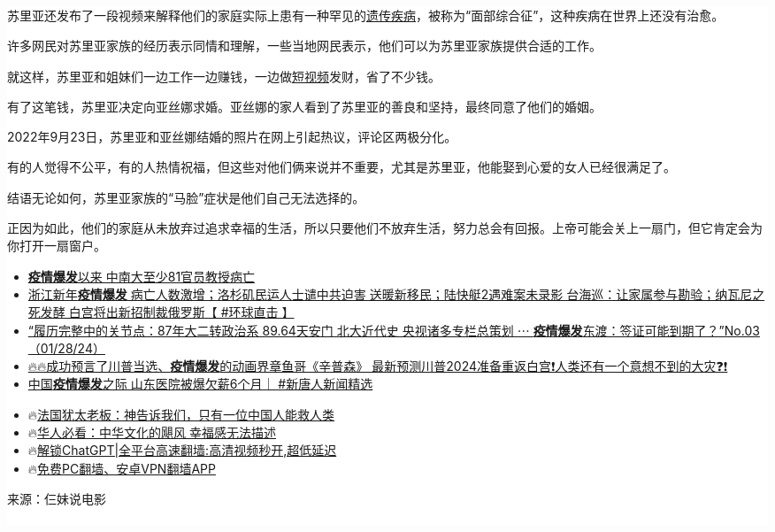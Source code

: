 <p>苏里亚还发布了一段视频来解释他们的家庭实际上患有一种罕见的<a href="https://www.bannedbook.org/bnews/tag/%E9%81%97%E4%BC%A0%E7%96%BE%E7%97%85/" class="st_tag internal_tag" rel="tag" title="标签 遗传疾病 下的日志">遗传疾病</a>，被称为“面部综合征”，这种疾病在世界上还没有治愈。</p> <p>许多网民对苏里亚家族的经历表示同情和理解，一些当地网民表示，他们可以为苏里亚家族提供合适的工作。</p> <p>就这样，苏里亚和姐妹们一边工作一边赚钱，一边做<a href="https://www.bannedbook.org/bnews/tag/%E7%9F%AD%E8%A7%86%E9%A2%91/" class="st_tag internal_tag" rel="tag" title="标签 短视频 下的日志">短视频</a>发财，省了不少钱。</p> <p>有了这笔钱，苏里亚决定向亚丝娜求婚。亚丝娜的家人看到了苏里亚的善良和坚持，最终同意了他们的婚姻。</p> <p>2022年9月23日，苏里亚和亚丝娜结婚的照片在网上引起热议，评论区两极分化。</p> <p>有的人觉得不公平，有的人热情祝福，但这些对他们俩来说并不重要，尤其是苏里亚，他能娶到心爱的女人已经很满足了。</p> <p>结语无论如何，苏里亚家族的“马脸”症状是他们自己无法选择的。</p> <p>正因为如此，他们的家庭从未放弃过追求幸福的生活，所以只要他们不放弃生活，努力总会有回报。上帝可能会关上一扇门，但它肯定会为你打开一扇窗户。</p> <ul class='op-related-articles' title='相关阅读'> <li><a href='https://www.bannedbook.org/bnews/cbnews/20240601/2044398.html' target='_blank'><b>疫情爆发</b>以来 中南大至少81官员教授病亡</a></li> <li><a href='https://www.bannedbook.org/bnews/bannedvideo/20240221/2003805.html' target='_blank'>浙江新年<b>疫情爆发</b> 病亡人数激增；洛杉矶民运人士谴中共迫害 送暖新移民；陆快艇2遇难案未录影 台海巡：让家属参与勘验；纳瓦尼之死发酵 白宫将出新招制裁俄罗斯【 #环球直击 】</a></li> <li><a href='https://www.bannedbook.org/bnews/sohnews/20240129/1993825.html' target='_blank'>“履历完整中的关节点：87年大二转政治系 89.64天安门 北大近代史 央视诸多专栏总策划 ⋯ <b>疫情爆发</b>东渡：签证可能到期了？”No.03（01/28/24）</a></li> <li><a href='https://www.bannedbook.org/bnews/sohnews/20240114/1987717.html' target='_blank'>🔥🔥成功预言了川普当选、<b>疫情爆发</b>的动画界章鱼哥《辛普森》 最新预测川普2024准备重返白宫❗人类还有一个意想不到的大灾❓❗</a></li> <li><a href='https://www.bannedbook.org/bnews/bannedvideo/20231207/1970645.html' target='_blank'>中国<b>疫情爆发</b>之际 山东医院被爆欠薪6个月｜ #新唐人新闻精选</a></li> </ul> <ul class="texttj"> <li>🔥<a href="https://www.bannedbook.org/bnews/ssgc/20230219/1850782.html" target="_blank">法国犹太老板：神告诉我们，只有一位中国人能救人类</a></li> <li>🔥<a href="https://www.bannedbook.org/bnews/comments/20220220/1694796.html" target="_blank">华人必看：中华文化的飓风 幸福感无法描述</a></li> <li>🔥<a href="https://github.com/bannedbook/fanqiang/wiki/V2ray%E6%9C%BA%E5%9C%BA" target="_blank">解锁ChatGPT|全平台高速翻墙:高清视频秒开,超低延迟</a></li> <li>🔥<a href="https://github.com/bannedbook/fanqiang/wiki/%E7%A6%81%E9%97%BB%E7%BD%91%E5%AE%89%E5%8D%93%E7%BF%BB%E5%A2%99%E6%96%B0%E9%97%BBAPP" target="_blank">免费PC翻墙、安卓VPN翻墙APP</a></li> </ul><p class="src-info">来源：仨妹说电影 </p> <a name='sharetosocial'></a> <div style="margin-bottom:5px;padding-bottom:5px;clear:both"> <div id="archive-pix-1" class="banner-ads">  <div id="27602x728x90x621x_ADSLOT1" clicktrack="%%CLICK_URL_ESC%%"></div>   </div> <div id="archive-pix-2" class="banner-ads">  <div id="27556x300x250x621x_ADSLOT1" clicktrack="%%CLICK_URL_ESC%%" style="margin:0 auto;text-align:center"></div>   </div> </div>  <div id="archive-pix-1" class="banner-ads">  <div id="27603x728x90x621x_ADSLOT1" clicktrack="%%CLICK_URL_ESC%%"></div>   </div> </div> 